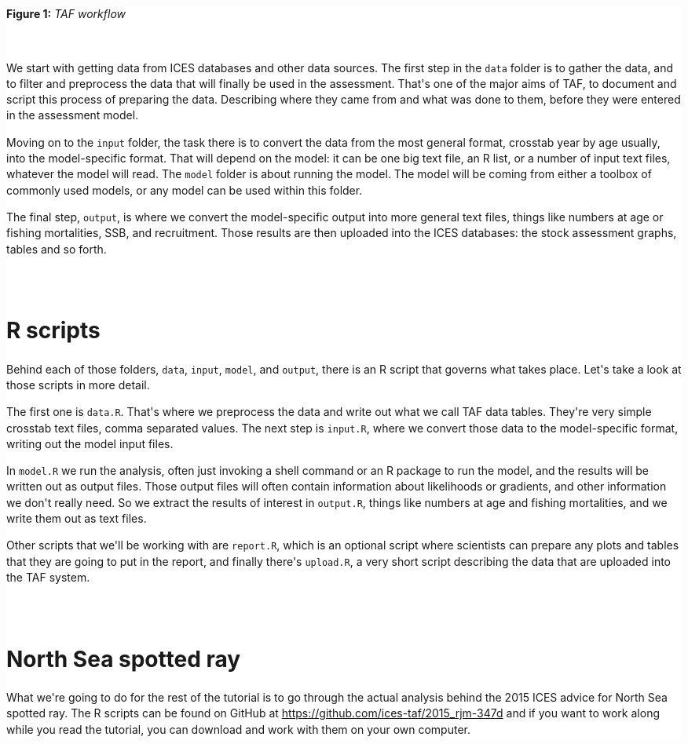 **Figure 1:** *TAF workflow*

<br>

We start with getting data from ICES databases and other data sources. The first
step in the `data` folder is to gather the data, and to filter and preprocess
the data that will finally be used in the assessment. That's one of the major
aims of TAF, to document and script this process of preparing the data.
Describing where they came from and what was done to them, before they were
entered in the assessment model.

Moving on to the `input` folder, the task there is to convert the data from the
most general format, crosstab year by age usually, into the model-specific
format. That will depend on the model: it can be one big text file, an R list,
or a number of input text files, whatever the model will read. The `model`
folder is about running the model. The model will be coming from either a
toolbox of commonly used models, or any model can be used within this folder.

The final step, `output`, is where we convert the model-specific output into
more general text files, things like numbers at age or fishing mortalities, SSB,
and recruitment. Those results are then uploaded into the ICES databases: the
stock assessment graphs, tables and so forth.

<br>

# R scripts

Behind each of those folders, `data`, `input`, `model`, and `output`, there is
an R script that governs what takes place. Let's take a look at those scripts in
more detail.

The first one is `data.R`. That's where we preprocess the data and write out
what we call TAF data tables. They're very simple crosstab text files, comma
separated values. The next step is `input.R`, where we convert those data to the
model-specific format, writing out the model input files.

In `model.R` we run the analysis, often just invoking a shell command or an R
package to run the model, and the results will be written out as output files.
Those output files will often contain information about likelihoods or
gradients, and other information we don't really need. So we extract the results
of interest in `output.R`, things like numbers at age and fishing mortalities,
and we write them out as text files.

Other scripts that we'll be working with are `report.R`, which is an optional
script where scientists can prepare any plots and tables that they are going to
put in the report, and finally there's `upload.R`, a very short script
describing the data that are uploaded into the TAF system.

<br>

# North Sea spotted ray

What we're going to do for the rest of the tutorial is to go through the actual
analysis behind the 2015 ICES advice for North Sea spotted ray. The R scripts
can be found on GitHub at https://github.com/ices-taf/2015_rjm-347d and if you
want to work along while you read the tutorial, you can download and work with
them on your own computer.
